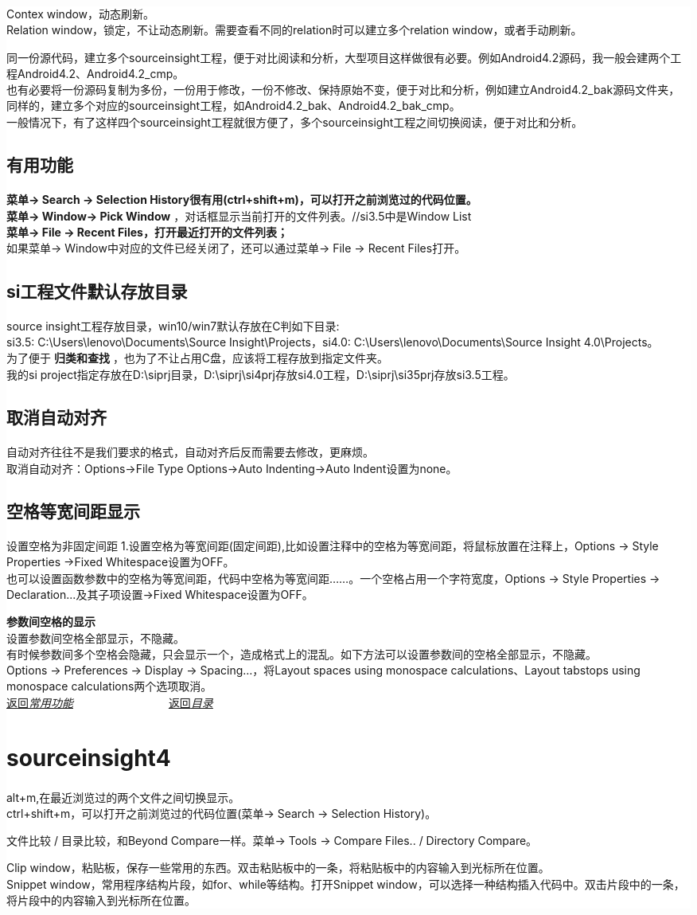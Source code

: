 Contex window，动态刷新。  
Relation window，锁定，不让动态刷新。需要查看不同的relation时可以建立多个relation window，或者手动刷新。  

同一份源代码，建立多个sourceinsight工程，便于对比阅读和分析，大型项目这样做很有必要。例如Android4.2源码，我一般会建两个工程Android4.2、Android4.2_cmp。  
也有必要将一份源码复制为多份，一份用于修改，一份不修改、保持原始不变，便于对比和分析，例如建立Android4.2_bak源码文件夹，同样的，建立多个对应的sourceinsight工程，如Android4.2_bak、Android4.2_bak_cmp。  
一般情况下，有了这样四个sourceinsight工程就很方便了，多个sourceinsight工程之间切换阅读，便于对比和分析。  


## 有用功能  
**菜单-&gt; Search -&gt; Selection History很有用(ctrl+shift+m)，可以打开之前浏览过的代码位置。**  
**菜单-&gt; Window-&gt; Pick Window** ，对话框显示当前打开的文件列表。//si3.5中是Window List  
**菜单-&gt; File -&gt; Recent Files，打开最近打开的文件列表；**  
如果菜单-&gt; Window中对应的文件已经关闭了，还可以通过菜单-&gt; File -&gt; Recent Files打开。  

## si工程文件默认存放目录  
source insight工程存放目录，win10/win7默认存放在C判如下目录:  
si3.5: C:\Users\lenovo\Documents\Source Insight\Projects，si4.0: C:\Users\lenovo\Documents\Source Insight 4.0\Projects。  
为了便于 **归类和查找** ，也为了不让占用C盘，应该将工程存放到指定文件夹。  
我的si project指定存放在D:\siprj目录，D:\siprj\si4prj存放si4.0工程，D:\siprj\si35prj存放si3.5工程。

## 取消自动对齐  
自动对齐往往不是我们要求的格式，自动对齐后反而需要去修改，更麻烦。  
取消自动对齐：Options-&gt;File Type Options-&gt;Auto Indenting-&gt;Auto Indent设置为none。  

## 空格等宽间距显示  
设置空格为非固定间距
1.设置空格为等宽间距(固定间距),比如设置注释中的空格为等宽间距，将鼠标放置在注释上，Options -> Style Properties ->Fixed Whitespace设置为OFF。  
也可以设置函数参数中的空格为等宽间距，代码中空格为等宽间距……。一个空格占用一个字符宽度，Options -> Style Properties -> Declaration...及其子项设置->Fixed Whitespace设置为OFF。  

**参数间空格的显示**  
设置参数间空格全部显示，不隐藏。   
有时候参数间多个空格会隐藏，只会显示一个，造成格式上的混乱。如下方法可以设置参数间的空格全部显示，不隐藏。  
Options -> Preferences -> Display -> Spacing…，将Layout spaces using monospace calculations、Layout tabstops using monospace calculations两个选项取消。  
[返回*常用功能*](#常用功能)  &emsp;&emsp;&emsp;&emsp;&emsp;&emsp;&emsp;&emsp;  [返回*目录*](#SourceInsight使用)  




# sourceinsight4  
alt+m,在最近浏览过的两个文件之间切换显示。  
ctrl+shift+m，可以打开之前浏览过的代码位置(菜单-> Search -> Selection History)。  

文件比较 / 目录比较，和Beyond Compare一样。菜单-> Tools -> Compare Files.. / Directory Compare。  

Clip window，粘贴板，保存一些常用的东西。双击粘贴板中的一条，将粘贴板中的内容输入到光标所在位置。  
Snippet window，常用程序结构片段，如for、while等结构。打开Snippet window，可以选择一种结构插入代码中。双击片段中的一条，将片段中的内容输入到光标所在位置。  
